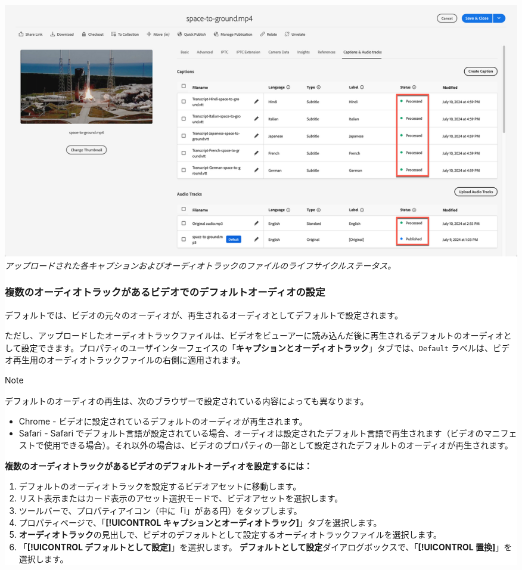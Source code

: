 ![「キャプション」フィールドと「オーディオトラック」フィールドがハイライト表示されているステータス列。](/help/assets/dynamic-media/assets/msma-lifecycle-status.png)*アップロードされた各キャプションおよびオーディオトラックのファイルのライフサイクルステータス。*

### 複数のオーディオトラックがあるビデオでのデフォルトオーディオの設定

デフォルトでは、ビデオの元々のオーディオが、再生されるオーディオとしてデフォルトで設定されます。

ただし、アップロードしたオーディオトラックファイルは、ビデオをビューアーに読み込んだ後に再生されるデフォルトのオーディオとして設定できます。プロパティのユーザインターフェイスの「**キャプションとオーディオトラック**」タブでは、`Default` ラベルは、ビデオ再生用のオーディオトラックファイルの右側に適用されます。

>[!NOTE]
>
>デフォルトのオーディオの再生は、次のブラウザーで設定されている内容によっても異なります。
>
>* Chrome - ビデオに設定されているデフォルトのオーディオが再生されます。
>* Safari - Safari でデフォルト言語が設定されている場合、オーディオは設定されたデフォルト言語で再生されます（ビデオのマニフェストで使用できる場合）。それ以外の場合は、ビデオのプロパティの一部として設定されたデフォルトのオーディオが再生されます。

**複数のオーディオトラックがあるビデオのデフォルトオーディオを設定するには：**

1. デフォルトのオーディオトラックを設定するビデオアセットに移動します。
1. リスト表示またはカード表示のアセット選択モードで、ビデオアセットを選択します。
1. ツールバーで、プロパティアイコン（中に「i」がある円）をタップします。
1. プロパティページで、「**[!UICONTROL キャプションとオーディオトラック]**」タブを選択します。
1. **オーディオトラック**&#x200B;の見出しで、ビデオのデフォルトとして設定するオーディオトラックファイルを選択します。
1. 「**[!UICONTROL デフォルトとして設定]**」を選択します。
**デフォルトとして設定**&#x200B;ダイアログボックスで、「**[!UICONTROL 置換]**」を選択します。

